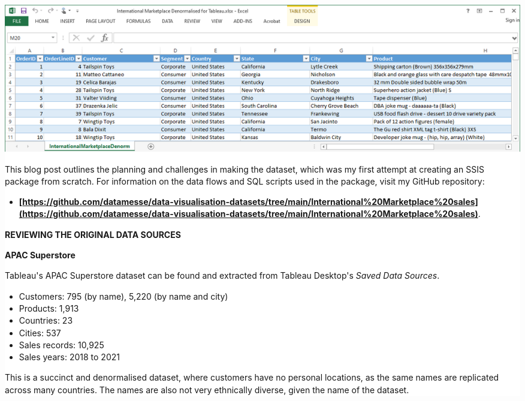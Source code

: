 ![International Marketplace: Denormalised](https://raw.githubusercontent.com/datamesse/datamesse.github.io/main/src/assets-blog/2022-01-12--03.png?raw=true)

This blog post outlines the planning and challenges in making the dataset, which was my first attempt at creating an SSIS package from scratch. For information on the data flows and SQL scripts used in the package, visit my GitHub repository:

*  **[https://github.com/datamesse/data-visualisation-datasets/tree/main/International%20Marketplace%20sales](https://github.com/datamesse/data-visualisation-datasets/tree/main/International%20Marketplace%20sales)**.

**REVIEWING THE ORIGINAL DATA SOURCES**

**APAC Superstore**

Tableau's APAC Superstore dataset can be found and extracted from Tableau Desktop's *Saved Data Sources*.

 - Customers: 795 (by name), 5,220 (by name and city)
 - Products: 1,913
 - Countries: 23
 - Cities: 537
 - Sales records: 10,925
 - Sales years: 2018 to 2021

This is a succinct and denormalised dataset, where customers have no personal locations, as the same names are replicated across many countries. The names are also not very ethnically diverse, given the name of the dataset.
